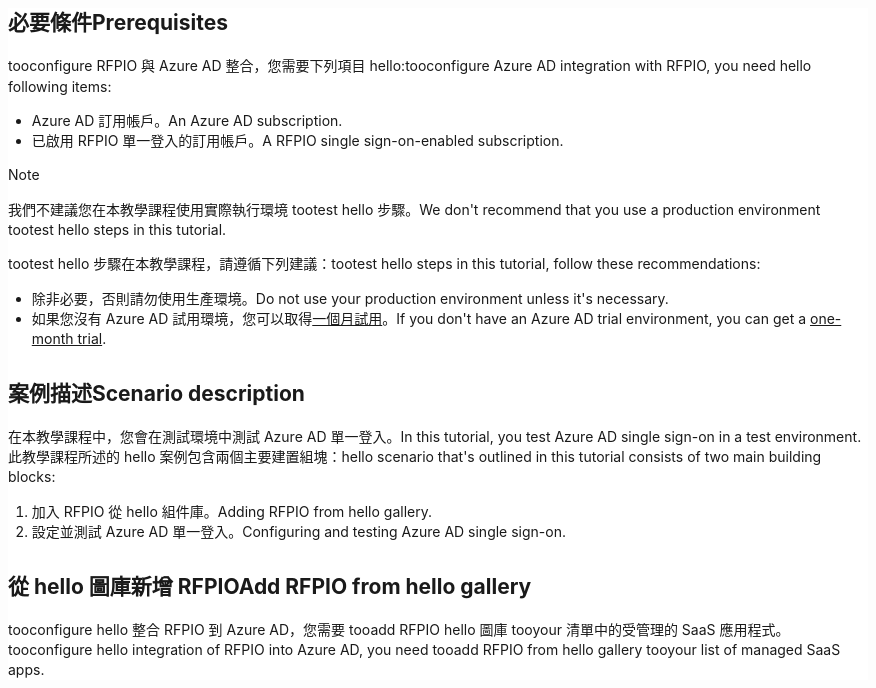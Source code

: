 ## <a name="prerequisites"></a><span data-ttu-id="d6009-110">必要條件</span><span class="sxs-lookup"><span data-stu-id="d6009-110">Prerequisites</span></span>

<span data-ttu-id="d6009-111">tooconfigure RFPIO 與 Azure AD 整合，您需要下列項目 hello:</span><span class="sxs-lookup"><span data-stu-id="d6009-111">tooconfigure Azure AD integration with RFPIO, you need hello following items:</span></span>

- <span data-ttu-id="d6009-112">Azure AD 訂用帳戶。</span><span class="sxs-lookup"><span data-stu-id="d6009-112">An Azure AD subscription.</span></span>
- <span data-ttu-id="d6009-113">已啟用 RFPIO 單一登入的訂用帳戶。</span><span class="sxs-lookup"><span data-stu-id="d6009-113">A RFPIO single sign-on-enabled subscription.</span></span>

> [!NOTE]
> <span data-ttu-id="d6009-114">我們不建議您在本教學課程使用實際執行環境 tootest hello 步驟。</span><span class="sxs-lookup"><span data-stu-id="d6009-114">We don't recommend that you use a production environment tootest hello steps in this tutorial.</span></span>

<span data-ttu-id="d6009-115">tootest hello 步驟在本教學課程，請遵循下列建議：</span><span class="sxs-lookup"><span data-stu-id="d6009-115">tootest hello steps in this tutorial, follow these recommendations:</span></span>

- <span data-ttu-id="d6009-116">除非必要，否則請勿使用生產環境。</span><span class="sxs-lookup"><span data-stu-id="d6009-116">Do not use your production environment unless it's necessary.</span></span>
- <span data-ttu-id="d6009-117">如果您沒有 Azure AD 試用環境，您可以取得[一個月試用](https://azure.microsoft.com/pricing/free-trial/)。</span><span class="sxs-lookup"><span data-stu-id="d6009-117">If you don't have an Azure AD trial environment, you can get a [one-month trial](https://azure.microsoft.com/pricing/free-trial/).</span></span>

## <a name="scenario-description"></a><span data-ttu-id="d6009-118">案例描述</span><span class="sxs-lookup"><span data-stu-id="d6009-118">Scenario description</span></span>
<span data-ttu-id="d6009-119">在本教學課程中，您會在測試環境中測試 Azure AD 單一登入。</span><span class="sxs-lookup"><span data-stu-id="d6009-119">In this tutorial, you test Azure AD single sign-on in a test environment.</span></span> <span data-ttu-id="d6009-120">此教學課程所述的 hello 案例包含兩個主要建置組塊：</span><span class="sxs-lookup"><span data-stu-id="d6009-120">hello scenario that's outlined in this tutorial consists of two main building blocks:</span></span>

1. <span data-ttu-id="d6009-121">加入 RFPIO 從 hello 組件庫。</span><span class="sxs-lookup"><span data-stu-id="d6009-121">Adding RFPIO from hello gallery.</span></span>
2. <span data-ttu-id="d6009-122">設定並測試 Azure AD 單一登入。</span><span class="sxs-lookup"><span data-stu-id="d6009-122">Configuring and testing Azure AD single sign-on.</span></span>

## <a name="add-rfpio-from-hello-gallery"></a><span data-ttu-id="d6009-123">從 hello 圖庫新增 RFPIO</span><span class="sxs-lookup"><span data-stu-id="d6009-123">Add RFPIO from hello gallery</span></span>
<span data-ttu-id="d6009-124">tooconfigure hello 整合 RFPIO 到 Azure AD，您需要 tooadd RFPIO hello 圖庫 tooyour 清單中的受管理的 SaaS 應用程式。</span><span class="sxs-lookup"><span data-stu-id="d6009-124">tooconfigure hello integration of RFPIO into Azure AD, you need tooadd RFPIO from hello gallery tooyour list of managed SaaS apps.</span></span>


[1]: ./media/active-directory-saas-rfpio-tutorial/tutorial_general_01.png
[2]: ./media/active-directory-saas-rfpio-tutorial/tutorial_general_02.png
[3]: ./media/active-directory-saas-rfpio-tutorial/tutorial_general_03.png
[4]: ./media/active-directory-saas-rfpio-tutorial/tutorial_general_04.png
[100]: ./media/active-directory-saas-rfpio-tutorial/tutorial_general_100.png
[200]: ./media/active-directory-saas-rfpio-tutorial/tutorial_general_200.png
[201]: ./media/active-directory-saas-rfpio-tutorial/tutorial_general_201.png
[202]: ./media/active-directory-saas-rfpio-tutorial/tutorial_general_202.png
[203]: ./media/active-directory-saas-rfpio-tutorial/tutorial_general_203.png
